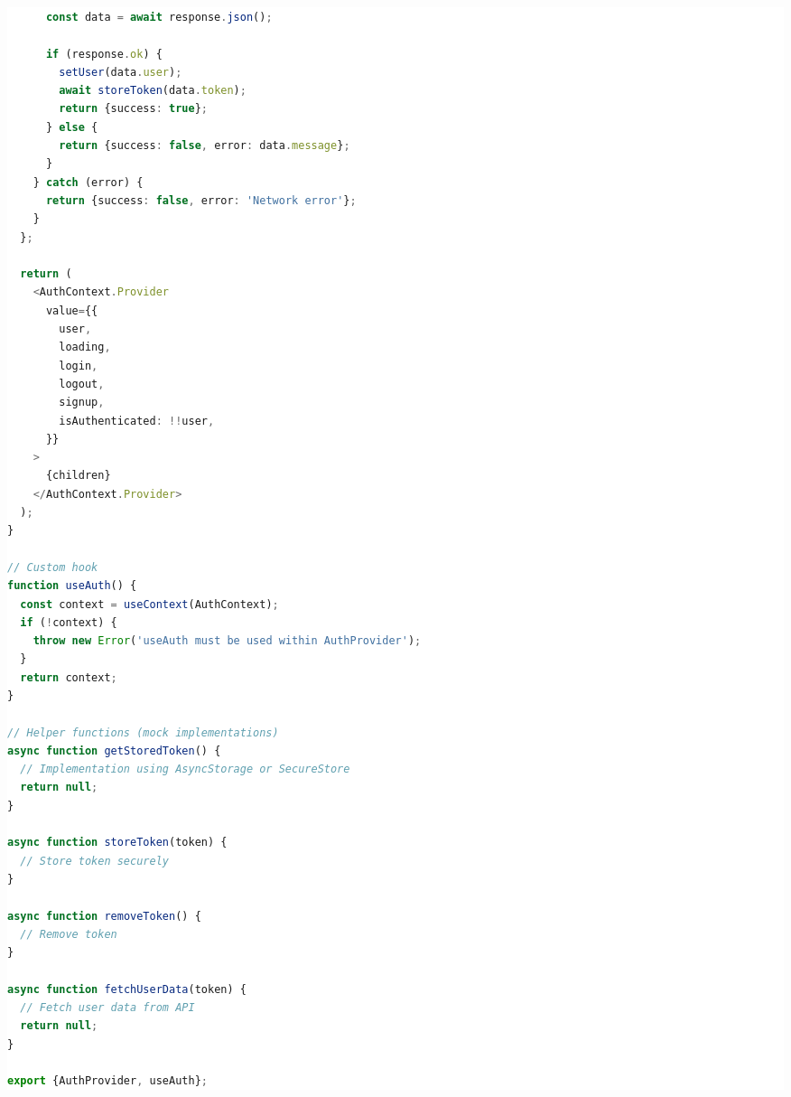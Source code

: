 ```typescript
      const data = await response.json();

      if (response.ok) {
        setUser(data.user);
        await storeToken(data.token);
        return {success: true};
      } else {
        return {success: false, error: data.message};
      }
    } catch (error) {
      return {success: false, error: 'Network error'};
    }
  };

  return (
    <AuthContext.Provider
      value={{
        user,
        loading,
        login,
        logout,
        signup,
        isAuthenticated: !!user,
      }}
    >
      {children}
    </AuthContext.Provider>
  );
}

// Custom hook
function useAuth() {
  const context = useContext(AuthContext);
  if (!context) {
    throw new Error('useAuth must be used within AuthProvider');
  }
  return context;
}

// Helper functions (mock implementations)
async function getStoredToken() {
  // Implementation using AsyncStorage or SecureStore
  return null;
}

async function storeToken(token) {
  // Store token securely
}

async function removeToken() {
  // Remove token
}

async function fetchUserData(token) {
  // Fetch user data from API
  return null;
}

export {AuthProvider, useAuth};
```
